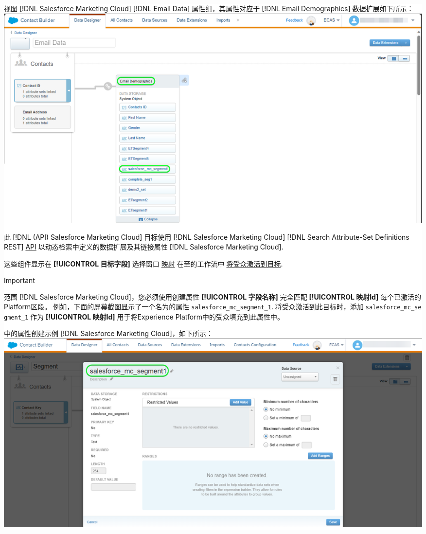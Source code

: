 视图 [!DNL Salesforce Marketing Cloud] [!DNL Email Data] 属性组，其属性对应于 [!DNL Email Demographics] 数据扩展如下所示：
![SalesforceMarketing CloudUI电子邮件数据属性组。](../../assets/catalog/email-marketing/salesforce-marketing-cloud-exact-target/salesforce-email-demographics-fields.png)

此 [!DNL (API) Salesforce Marketing Cloud] 目标使用 [!DNL Salesforce Marketing Cloud] [!DNL Search Attribute-Set Definitions REST] [API](https://developer.salesforce.com/docs/marketing/marketing-cloud/guide/retrieveAttributeSetDefinitions.html) 以动态检索中定义的数据扩展及其链接属性 [!DNL Salesforce Marketing Cloud].

这些组件显示在 **[!UICONTROL 目标字段]** 选择窗口 [映射](#mapping-considerations-example) 在至的工作流中 [将受众激活到目标](#activate).

>[!IMPORTANT]
>
> 范围 [!DNL Salesforce Marketing Cloud]，您必须使用创建属性 **[!UICONTROL 字段名称]** 完全匹配 **[!UICONTROL 映射Id]** 每个已激活的Platform区段。 例如，下面的屏幕截图显示了一个名为的属性 `salesforce_mc_segment_1`. 将受众激活到此目标时，添加 `salesforce_mc_segment_1` 作为 **[!UICONTROL 映射Id]** 用于将Experience Platform中的受众填充到此属性中。

中的属性创建示例 [!DNL Salesforce Marketing Cloud]，如下所示：
![显示属性的SalesforceMarketing CloudUI屏幕截图。](../../assets/catalog/email-marketing/salesforce-marketing-cloud-exact-target/salesforce-custom-field.png)
